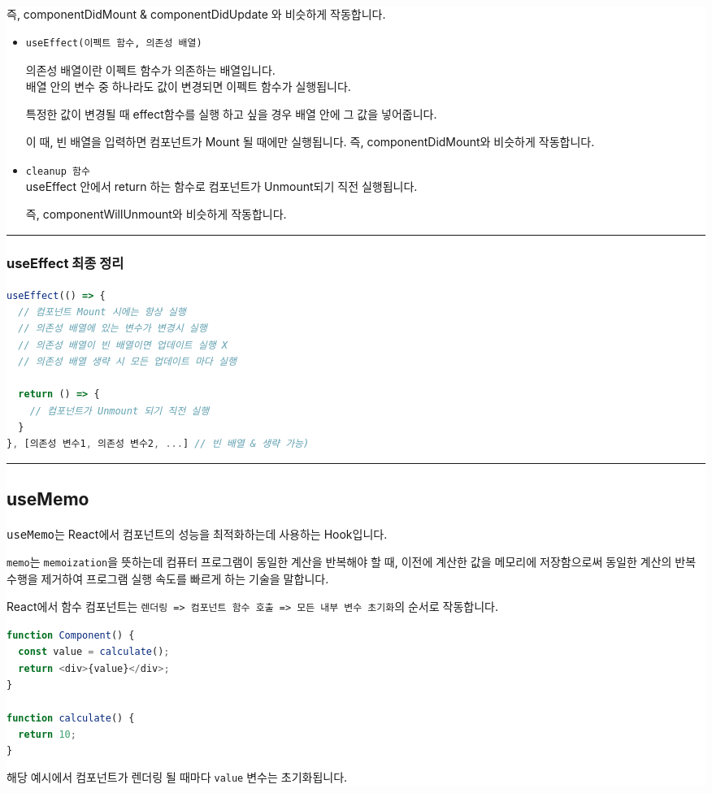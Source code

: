   즉, componentDidMount & componentDidUpdate 와 비슷하게 작동합니다.

- `useEffect(이펙트 함수, 의존성 배열)`

  의존성 배열이란 이펙트 함수가 의존하는 배열입니다.  
  배열 안의 변수 중 하나라도 값이 변경되면 이펙트 함수가 실행됩니다.

  특정한 값이 변경될 때 effect함수를 실행 하고 싶을 경우 배열 안에 그 값을 넣어줍니다.

  이 때, 빈 배열을 입력하면 컴포넌트가 Mount 될 때에만 실행됩니다.
  즉, componentDidMount와 비슷하게 작동합니다.

- `cleanup 함수`  
  useEffect 안에서 return 하는 함수로 컴포넌트가 Unmount되기 직전 실행됩니다.

  즉, componentWillUnmount와 비슷하게 작동합니다.

---

### useEffect 최종 정리

```js
useEffect(() => {
  // 컴포넌트 Mount 시에는 항상 실행
  // 의존성 배열에 있는 변수가 변경시 실행
  // 의존성 배열이 빈 배열이면 업데이트 실행 X
  // 의존성 배열 생략 시 모든 업데이트 마다 실행

  return () => {
    // 컴포넌트가 Unmount 되기 직전 실행
  }
}, [의존성 변수1, 의존성 변수2, ...] // 빈 배열 & 생략 가능)
```

---

## useMemo

<kbd>useMemo</kbd>는 React에서 컴포넌트의 성능을 최적화하는데 사용하는 Hook입니다.

`memo`는 `memoization`을 뜻하는데 컴퓨터 프로그램이 동일한 계산을 반복해야 할 때, 이전에 계산한 값을 메모리에 저장함으로써 동일한 계산의 반복 수행을 제거하여 프로그램 실행 속도를 빠르게 하는 기술을 말합니다.

React에서 함수 컴포넌트는 `렌더링 => 컴포넌트 함수 호출 => 모든 내부 변수 초기화`의 순서로 작동합니다.

```js
function Component() {
  const value = calculate();
  return <div>{value}</div>;
}

function calculate() {
  return 10;
}
```

해당 예시에서 컴포넌트가 렌더링 될 때마다 `value` 변수는 초기화됩니다.
